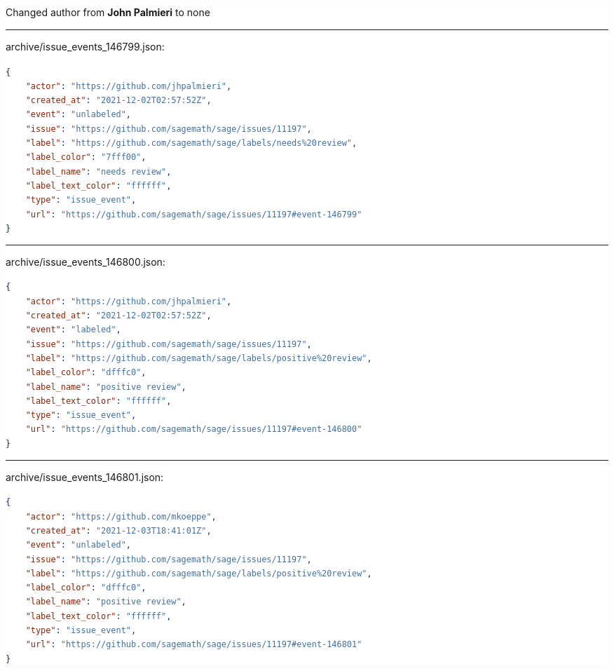 Changed author from **John Palmieri** to none



---

archive/issue_events_146799.json:
```json
{
    "actor": "https://github.com/jhpalmieri",
    "created_at": "2021-12-02T02:57:52Z",
    "event": "unlabeled",
    "issue": "https://github.com/sagemath/sage/issues/11197",
    "label": "https://github.com/sagemath/sage/labels/needs%20review",
    "label_color": "7fff00",
    "label_name": "needs review",
    "label_text_color": "ffffff",
    "type": "issue_event",
    "url": "https://github.com/sagemath/sage/issues/11197#event-146799"
}
```



---

archive/issue_events_146800.json:
```json
{
    "actor": "https://github.com/jhpalmieri",
    "created_at": "2021-12-02T02:57:52Z",
    "event": "labeled",
    "issue": "https://github.com/sagemath/sage/issues/11197",
    "label": "https://github.com/sagemath/sage/labels/positive%20review",
    "label_color": "dfffc0",
    "label_name": "positive review",
    "label_text_color": "ffffff",
    "type": "issue_event",
    "url": "https://github.com/sagemath/sage/issues/11197#event-146800"
}
```



---

archive/issue_events_146801.json:
```json
{
    "actor": "https://github.com/mkoeppe",
    "created_at": "2021-12-03T18:41:01Z",
    "event": "unlabeled",
    "issue": "https://github.com/sagemath/sage/issues/11197",
    "label": "https://github.com/sagemath/sage/labels/positive%20review",
    "label_color": "dfffc0",
    "label_name": "positive review",
    "label_text_color": "ffffff",
    "type": "issue_event",
    "url": "https://github.com/sagemath/sage/issues/11197#event-146801"
}
```
